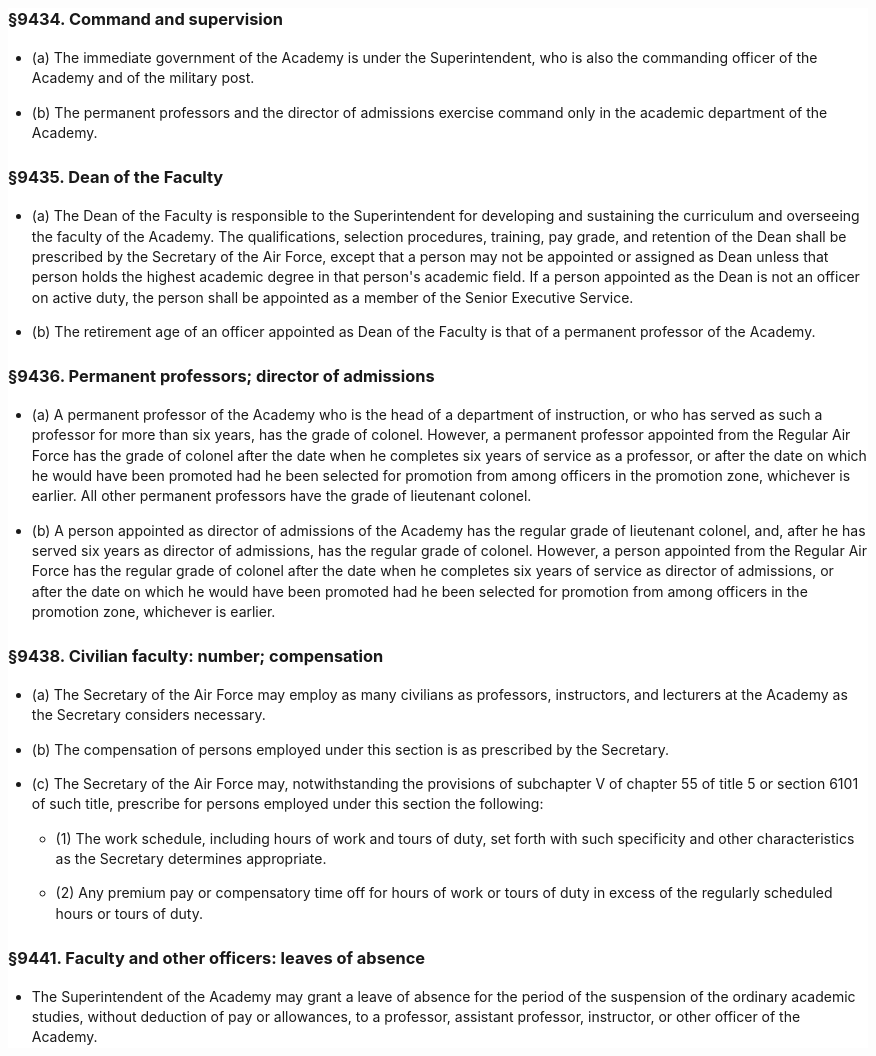 ### §9434. Command and supervision
* (a) The immediate government of the Academy is under the Superintendent, who is also the commanding officer of the Academy and of the military post.

* (b) The permanent professors and the director of admissions exercise command only in the academic department of the Academy.

### §9435. Dean of the Faculty
* (a) The Dean of the Faculty is responsible to the Superintendent for developing and sustaining the curriculum and overseeing the faculty of the Academy. The qualifications, selection procedures, training, pay grade, and retention of the Dean shall be prescribed by the Secretary of the Air Force, except that a person may not be appointed or assigned as Dean unless that person holds the highest academic degree in that person's academic field. If a person appointed as the Dean is not an officer on active duty, the person shall be appointed as a member of the Senior Executive Service.

* (b) The retirement age of an officer appointed as Dean of the Faculty is that of a permanent professor of the Academy.

### §9436. Permanent professors; director of admissions
* (a) A permanent professor of the Academy who is the head of a department of instruction, or who has served as such a professor for more than six years, has the grade of colonel. However, a permanent professor appointed from the Regular Air Force has the grade of colonel after the date when he completes six years of service as a professor, or after the date on which he would have been promoted had he been selected for promotion from among officers in the promotion zone, whichever is earlier. All other permanent professors have the grade of lieutenant colonel.

* (b) A person appointed as director of admissions of the Academy has the regular grade of lieutenant colonel, and, after he has served six years as director of admissions, has the regular grade of colonel. However, a person appointed from the Regular Air Force has the regular grade of colonel after the date when he completes six years of service as director of admissions, or after the date on which he would have been promoted had he been selected for promotion from among officers in the promotion zone, whichever is earlier.

### §9438. Civilian faculty: number; compensation
* (a) The Secretary of the Air Force may employ as many civilians as professors, instructors, and lecturers at the Academy as the Secretary considers necessary.

* (b) The compensation of persons employed under this section is as prescribed by the Secretary.

* (c) The Secretary of the Air Force may, notwithstanding the provisions of subchapter V of chapter 55 of title 5 or section 6101 of such title, prescribe for persons employed under this section the following:

  * (1) The work schedule, including hours of work and tours of duty, set forth with such specificity and other characteristics as the Secretary determines appropriate.

  * (2) Any premium pay or compensatory time off for hours of work or tours of duty in excess of the regularly scheduled hours or tours of duty.

### §9441. Faculty and other officers: leaves of absence
* The Superintendent of the Academy may grant a leave of absence for the period of the suspension of the ordinary academic studies, without deduction of pay or allowances, to a professor, assistant professor, instructor, or other officer of the Academy.
